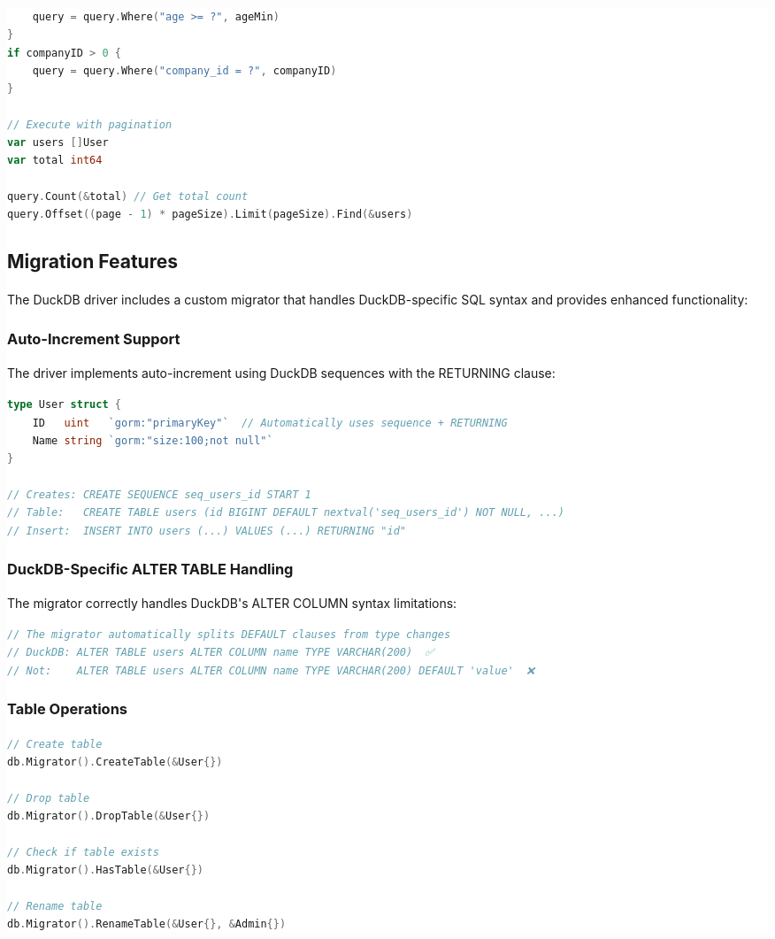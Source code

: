 ```go
    query = query.Where("age >= ?", ageMin)
}
if companyID > 0 {
    query = query.Where("company_id = ?", companyID)
}

// Execute with pagination
var users []User
var total int64

query.Count(&total) // Get total count
query.Offset((page - 1) * pageSize).Limit(pageSize).Find(&users)
```

## Migration Features

The DuckDB driver includes a custom migrator that handles DuckDB-specific SQL syntax and provides enhanced functionality:

### Auto-Increment Support

The driver implements auto-increment using DuckDB sequences with the RETURNING clause:

```go
type User struct {
    ID   uint   `gorm:"primaryKey"`  // Automatically uses sequence + RETURNING
    Name string `gorm:"size:100;not null"`
}

// Creates: CREATE SEQUENCE seq_users_id START 1
// Table:   CREATE TABLE users (id BIGINT DEFAULT nextval('seq_users_id') NOT NULL, ...)
// Insert:  INSERT INTO users (...) VALUES (...) RETURNING "id"
```

### DuckDB-Specific ALTER TABLE Handling

The migrator correctly handles DuckDB's ALTER COLUMN syntax limitations:

```go
// The migrator automatically splits DEFAULT clauses from type changes
// DuckDB: ALTER TABLE users ALTER COLUMN name TYPE VARCHAR(200)  ✅
// Not:    ALTER TABLE users ALTER COLUMN name TYPE VARCHAR(200) DEFAULT 'value'  ❌
```

### Table Operations

```go
// Create table
db.Migrator().CreateTable(&User{})

// Drop table  
db.Migrator().DropTable(&User{})

// Check if table exists
db.Migrator().HasTable(&User{})

// Rename table
db.Migrator().RenameTable(&User{}, &Admin{})
```
